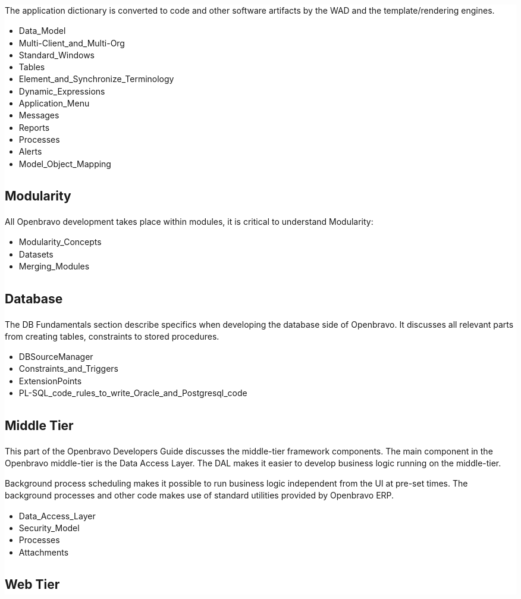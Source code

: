 The application dictionary is converted to code and other software artifacts
by the WAD and the template/rendering engines.

  * Data_Model 
  * Multi-Client_and_Multi-Org 
  * Standard_Windows 
  * Tables 
  * Element_and_Synchronize_Terminology 
  * Dynamic_Expressions 
  * Application_Menu 
  * Messages 
  * Reports 
  * Processes 
  * Alerts 
  * Model_Object_Mapping 

##  Modularity

All Openbravo development takes place within modules, it is critical to
understand Modularity:

  * Modularity_Concepts 
  * Datasets 
  * Merging_Modules 

##  Database

The DB Fundamentals section describe specifics when developing the database
side of Openbravo. It discusses all relevant parts from creating tables,
constraints to stored procedures.

  * DBSourceManager 
  * Constraints_and_Triggers 
  * ExtensionPoints 
  * PL-SQL_code_rules_to_write_Oracle_and_Postgresql_code 

##  Middle Tier

This part of the Openbravo Developers Guide discusses the middle-tier
framework components. The main component in the Openbravo middle-tier is the
Data Access Layer. The DAL makes it easier to develop business logic running
on the middle-tier.

Background process scheduling makes it possible to run business logic
independent from the UI at pre-set times. The background processes and other
code makes use of standard utilities provided by Openbravo ERP.

  * Data_Access_Layer 
  * Security_Model 
  * Processes 
  * Attachments 

##  Web Tier

